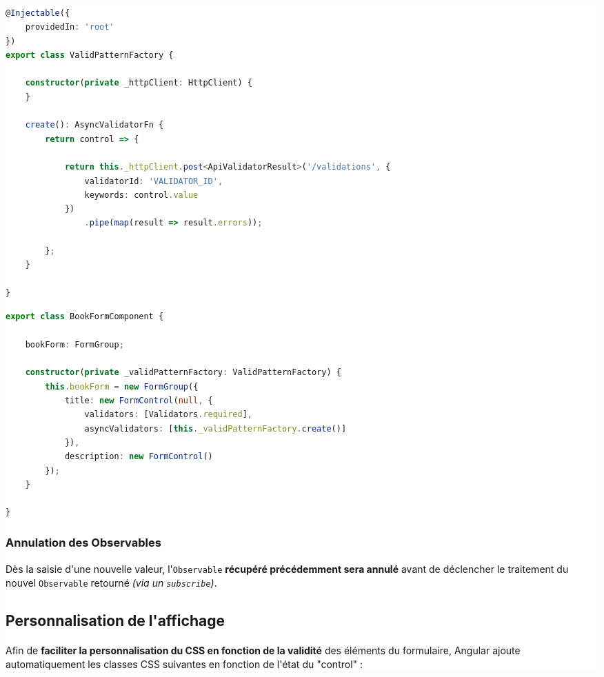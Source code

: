 
```typescript
@Injectable({
    providedIn: 'root'
})
export class ValidPatternFactory {

    constructor(private _httpClient: HttpClient) {
    }

    create(): AsyncValidatorFn {
        return control => {

            return this._httpClient.post<ApiValidatorResult>('/validations', {
                validatorId: 'VALIDATOR_ID',
                keywords: control.value
            })
                .pipe(map(result => result.errors));

        };
    }

}
```


```typescript
export class BookFormComponent {

    bookForm: FormGroup;
​
    constructor(private _validPatternFactory: ValidPatternFactory) {
        this.bookForm = new FormGroup({
            title: new FormControl(null, {
                validators: [Validators.required],
                asyncValidators: [this._validPatternFactory.create()]
            }),
            description: new FormControl()
        });
    }
    
}
```


### Annulation des Observables


Dès la saisie d'une nouvelle valeur, l'`Observable` **récupéré précédemment sera annulé** avant de déclencher le traitement du nouvel `Observable` retourné _\(via un `subscribe`\)_.


## Personnalisation de l'affichage

Afin de **faciliter la personnalisation du CSS en fonction de la validité** des éléments du formulaire, Angular ajoute automatiquement les classes CSS suivantes en fonction de l'état du "control" :
